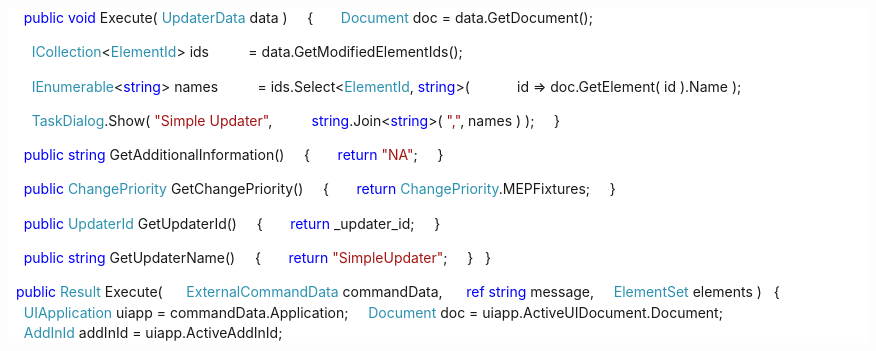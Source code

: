 &nbsp;&nbsp;&nbsp;&nbsp;<span style="color:blue;">public</span>&nbsp;<span style="color:blue;">void</span>&nbsp;Execute(&nbsp;<span style="color:#2b91af;">UpdaterData</span>&nbsp;data&nbsp;)
&nbsp;&nbsp;&nbsp;&nbsp;{
&nbsp;&nbsp;&nbsp;&nbsp;&nbsp;&nbsp;<span style="color:#2b91af;">Document</span>&nbsp;doc&nbsp;=&nbsp;data.GetDocument();
 
&nbsp;&nbsp;&nbsp;&nbsp;&nbsp;&nbsp;<span style="color:#2b91af;">ICollection</span>&lt;<span style="color:#2b91af;">ElementId</span>&gt;&nbsp;ids&nbsp;
&nbsp;&nbsp;&nbsp;&nbsp;&nbsp;&nbsp;&nbsp;&nbsp;=&nbsp;data.GetModifiedElementIds();
 
&nbsp;&nbsp;&nbsp;&nbsp;&nbsp;&nbsp;<span style="color:#2b91af;">IEnumerable</span>&lt;<span style="color:blue;">string</span>&gt;&nbsp;names&nbsp;
&nbsp;&nbsp;&nbsp;&nbsp;&nbsp;&nbsp;&nbsp;&nbsp;=&nbsp;ids.Select&lt;<span style="color:#2b91af;">ElementId</span>,&nbsp;<span style="color:blue;">string</span>&gt;(&nbsp;
&nbsp;&nbsp;&nbsp;&nbsp;&nbsp;&nbsp;&nbsp;&nbsp;&nbsp;&nbsp;id&nbsp;=&gt;&nbsp;doc.GetElement(&nbsp;id&nbsp;).Name&nbsp;);
 
&nbsp;&nbsp;&nbsp;&nbsp;&nbsp;&nbsp;<span style="color:#2b91af;">TaskDialog</span>.Show(&nbsp;<span style="color:#a31515;">&quot;Simple&nbsp;Updater&quot;</span>,&nbsp;
&nbsp;&nbsp;&nbsp;&nbsp;&nbsp;&nbsp;&nbsp;&nbsp;<span style="color:blue;">string</span>.Join&lt;<span style="color:blue;">string</span>&gt;(&nbsp;<span style="color:#a31515;">&quot;,&quot;</span>,&nbsp;names&nbsp;)&nbsp;);
&nbsp;&nbsp;&nbsp;&nbsp;}
 
&nbsp;&nbsp;&nbsp;&nbsp;<span style="color:blue;">public</span>&nbsp;<span style="color:blue;">string</span>&nbsp;GetAdditionalInformation()
&nbsp;&nbsp;&nbsp;&nbsp;{
&nbsp;&nbsp;&nbsp;&nbsp;&nbsp;&nbsp;<span style="color:blue;">return</span>&nbsp;<span style="color:#a31515;">&quot;NA&quot;</span>;
&nbsp;&nbsp;&nbsp;&nbsp;}
 
&nbsp;&nbsp;&nbsp;&nbsp;<span style="color:blue;">public</span>&nbsp;<span style="color:#2b91af;">ChangePriority</span>&nbsp;GetChangePriority()
&nbsp;&nbsp;&nbsp;&nbsp;{
&nbsp;&nbsp;&nbsp;&nbsp;&nbsp;&nbsp;<span style="color:blue;">return</span>&nbsp;<span style="color:#2b91af;">ChangePriority</span>.MEPFixtures;
&nbsp;&nbsp;&nbsp;&nbsp;}
 
&nbsp;&nbsp;&nbsp;&nbsp;<span style="color:blue;">public</span>&nbsp;<span style="color:#2b91af;">UpdaterId</span>&nbsp;GetUpdaterId()
&nbsp;&nbsp;&nbsp;&nbsp;{
&nbsp;&nbsp;&nbsp;&nbsp;&nbsp;&nbsp;<span style="color:blue;">return</span>&nbsp;_updater_id;
&nbsp;&nbsp;&nbsp;&nbsp;}
 
&nbsp;&nbsp;&nbsp;&nbsp;<span style="color:blue;">public</span>&nbsp;<span style="color:blue;">string</span>&nbsp;GetUpdaterName()
&nbsp;&nbsp;&nbsp;&nbsp;{
&nbsp;&nbsp;&nbsp;&nbsp;&nbsp;&nbsp;<span style="color:blue;">return</span>&nbsp;<span style="color:#a31515;">&quot;SimpleUpdater&quot;</span>;
&nbsp;&nbsp;&nbsp;&nbsp;}
&nbsp;&nbsp;}
 
&nbsp;&nbsp;<span style="color:blue;">public</span>&nbsp;<span style="color:#2b91af;">Result</span>&nbsp;Execute(&nbsp;
&nbsp;&nbsp;&nbsp;&nbsp;<span style="color:#2b91af;">ExternalCommandData</span>&nbsp;commandData,&nbsp;
&nbsp;&nbsp;&nbsp;&nbsp;<span style="color:blue;">ref</span>&nbsp;<span style="color:blue;">string</span>&nbsp;message,
&nbsp;&nbsp;&nbsp;&nbsp;<span style="color:#2b91af;">ElementSet</span>&nbsp;elements&nbsp;)
&nbsp;&nbsp;{
&nbsp;&nbsp;&nbsp;&nbsp;<span style="color:#2b91af;">UIApplication</span>&nbsp;uiapp&nbsp;=&nbsp;commandData.Application;
&nbsp;&nbsp;&nbsp;&nbsp;<span style="color:#2b91af;">Document</span>&nbsp;doc&nbsp;=&nbsp;uiapp.ActiveUIDocument.Document;
&nbsp;&nbsp;&nbsp;&nbsp;<span style="color:#2b91af;">AddInId</span>&nbsp;addInId&nbsp;=&nbsp;uiapp.ActiveAddInId;
 